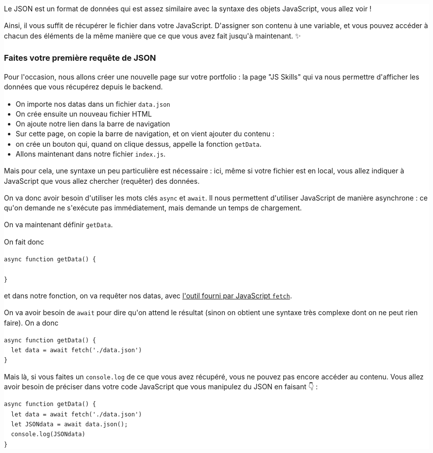 Le JSON est un format de données qui est assez similaire avec la syntaxe des objets JavaScript, vous allez voir !


Ainsi, il vous suffit de récupérer le fichier dans votre JavaScript. D'assigner son contenu à une variable, et vous pouvez accéder à chacun des éléments de la même manière que ce que vous avez fait jusqu'à maintenant. ✨

### Faites votre première requête de JSON

Pour l'occasion, nous allons créer une nouvelle page sur votre portfolio : la page "JS Skills" qui va nous permettre d'afficher les données que vous récupérez depuis le backend. 
- On importe nos datas dans un fichier `data.json`
- On crée ensuite un nouveau fichier HTML
- On ajoute notre lien dans la barre de navigation
- Sur cette page, on copie la barre de navigation, et on vient ajouter du contenu :
- on crée un bouton qui, quand on clique dessus, appelle la fonction `getData`.
- Allons maintenant dans notre fichier `index.js`.
  
Mais pour cela, une syntaxe un peu particulière est nécessaire : ici, même si votre fichier est en local, vous allez indiquer à JavaScript que vous allez chercher (requêter) des données.

On va donc avoir besoin d'utiliser les mots clés `async` et `await`. Il nous permettent d'utiliser JavaScript de manière asynchrone : ce qu'on demande ne s'exécute pas immédiatement, mais demande un temps de chargement.

On va maintenant définir `getData`.

On fait donc 
```
async function getData() {
 
}
```

et dans notre fonction, on va requêter nos datas, avec [l'outil fourni par JavaScript `fetch`](https://developer.mozilla.org/fr/docs/Web/API/Fetch_API/Using_Fetch).

On va avoir besoin de `await` pour dire qu'on attend le résultat (sinon on obtient une syntaxe très complexe dont on ne peut rien faire). On a donc 
```
async function getData() {
  let data = await fetch('./data.json')
}
```

Mais là, si vous faites un `console.log` de ce que vous avez récupéré, vous ne pouvez pas encore accéder au contenu. Vous allez avoir besoin de préciser dans votre code JavaScript que vous manipulez du JSON en faisant 👇 :
```
async function getData() {
  let data = await fetch('./data.json')
  let JSONdata = await data.json();
  console.log(JSONdata)
}
```
